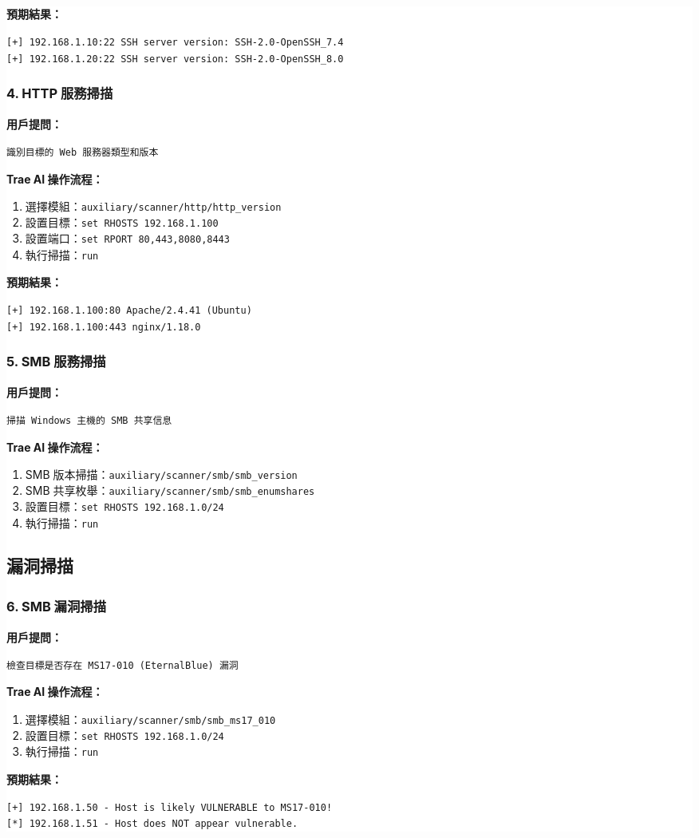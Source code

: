 **預期結果：**
```
[+] 192.168.1.10:22 SSH server version: SSH-2.0-OpenSSH_7.4
[+] 192.168.1.20:22 SSH server version: SSH-2.0-OpenSSH_8.0
```

### 4. HTTP 服務掃描

**用戶提問：**
```
識別目標的 Web 服務器類型和版本
```

**Trae AI 操作流程：**
1. 選擇模組：`auxiliary/scanner/http/http_version`
2. 設置目標：`set RHOSTS 192.168.1.100`
3. 設置端口：`set RPORT 80,443,8080,8443`
4. 執行掃描：`run`

**預期結果：**
```
[+] 192.168.1.100:80 Apache/2.4.41 (Ubuntu)
[+] 192.168.1.100:443 nginx/1.18.0
```

### 5. SMB 服務掃描

**用戶提問：**
```
掃描 Windows 主機的 SMB 共享信息
```

**Trae AI 操作流程：**
1. SMB 版本掃描：`auxiliary/scanner/smb/smb_version`
2. SMB 共享枚舉：`auxiliary/scanner/smb/smb_enumshares`
3. 設置目標：`set RHOSTS 192.168.1.0/24`
4. 執行掃描：`run`

## 漏洞掃描

### 6. SMB 漏洞掃描

**用戶提問：**
```
檢查目標是否存在 MS17-010 (EternalBlue) 漏洞
```

**Trae AI 操作流程：**
1. 選擇模組：`auxiliary/scanner/smb/smb_ms17_010`
2. 設置目標：`set RHOSTS 192.168.1.0/24`
3. 執行掃描：`run`

**預期結果：**
```
[+] 192.168.1.50 - Host is likely VULNERABLE to MS17-010!
[*] 192.168.1.51 - Host does NOT appear vulnerable.
```
